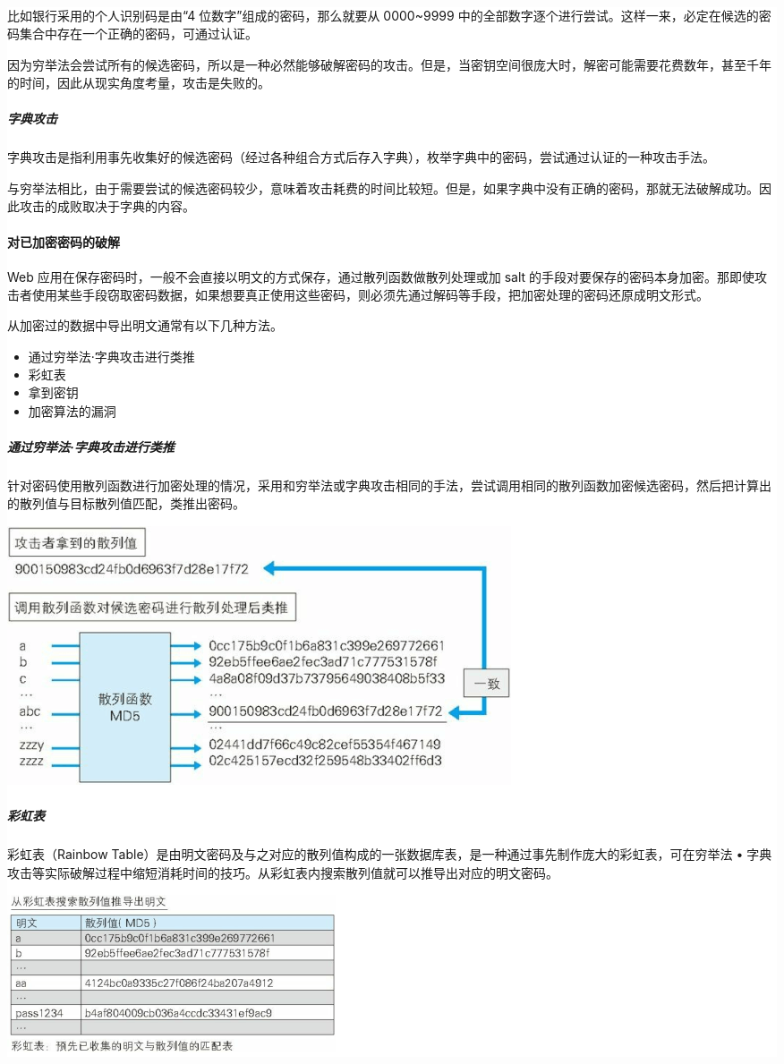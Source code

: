 比如银行采用的个人识别码是由“4 位数字”组成的密码，那么就要从 0000~9999 中的全部数字逐个进行尝试。这样一来，必定在候选的密码集合中存在一个正确的密码，可通过认证。

因为穷举法会尝试所有的候选密码，所以是一种必然能够破解密码的攻击。但是，当密钥空间很庞大时，解密可能需要花费数年，甚至千年的时间，因此从现实角度考量，攻击是失败的。

##### 字典攻击

字典攻击是指利用事先收集好的候选密码（经过各种组合方式后存入字典），枚举字典中的密码，尝试通过认证的一种攻击手法。

与穷举法相比，由于需要尝试的候选密码较少，意味着攻击耗费的时间比较短。但是，如果字典中没有正确的密码，那就无法破解成功。因此攻击的成败取决于字典的内容。

#### 对已加密密码的破解

Web 应用在保存密码时，一般不会直接以明文的方式保存，通过散列函数做散列处理或加 salt 的手段对要保存的密码本身加密。那即使攻击者使用某些手段窃取密码数据，如果想要真正使用这些密码，则必须先通过解码等手段，把加密处理的密码还原成明文形式。

从加密过的数据中导出明文通常有以下几种方法。

- 通过穷举法·字典攻击进行类推
- 彩虹表
- 拿到密钥
- 加密算法的漏洞

##### 通过穷举法·字典攻击进行类推

针对密码使用散列函数进行加密处理的情况，采用和穷举法或字典攻击相同的手法，尝试调用相同的散列函数加密候选密码，然后把计算出的散列值与目标散列值匹配，类推出密码。

![破解已加密的密码 / 通过穷举法·字典攻击进行类推](/images/2018-09-18-read-图解HTTP-Part11-穷举法·字典攻击进行类推.png)

##### 彩虹表

彩虹表（Rainbow Table）是由明文密码及与之对应的散列值构成的一张数据库表，是一种通过事先制作庞大的彩虹表，可在穷举法 • 字典攻击等实际破解过程中缩短消耗时间的技巧。从彩虹表内搜索散列值就可以推导出对应的明文密码。

![彩虹表](/images/2018-09-18-read-图解HTTP-Part11-彩虹表.png)
